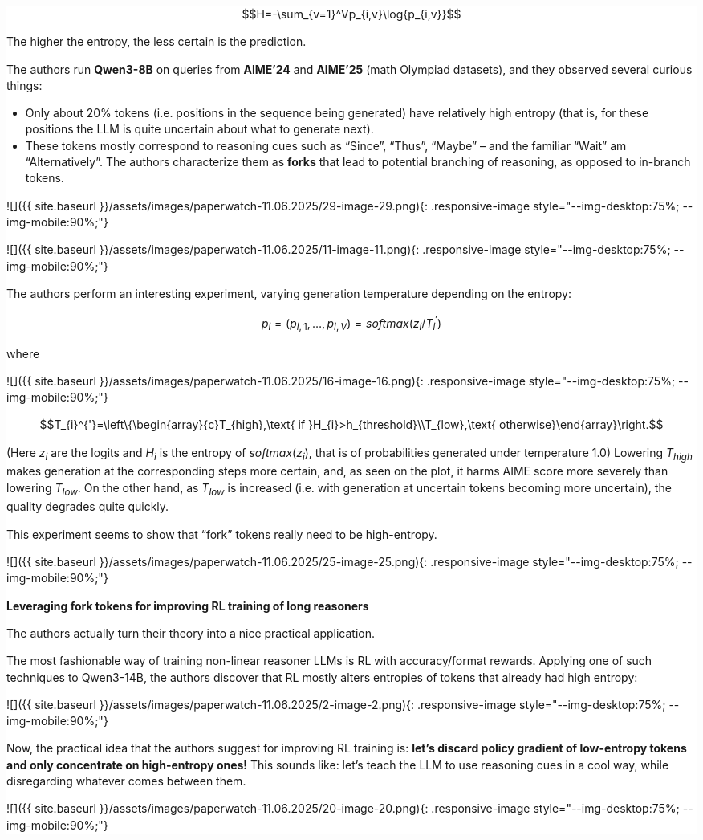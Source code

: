 $$H=-\sum_{v=1}^Vp_{i,v}\log{p_{i,v}}$$

The higher the entropy, the less certain is the prediction.

The authors run **Qwen3-8B** on queries from **AIME’24** and **AIME’25** (math Olympiad datasets), and they observed several curious things:
- Only about 20% tokens (i.e. positions in the sequence being generated) have relatively high entropy (that is, for these positions the LLM is quite uncertain about what to generate next).
- These tokens mostly correspond to reasoning cues such as “Since”, “Thus”, “Maybe” – and the familiar “Wait” am “Alternatively”. The authors characterize them as **forks** that lead to potential branching of reasoning, as opposed to in-branch tokens.

![]({{ site.baseurl }}/assets/images/paperwatch-11.06.2025/29-image-29.png){: .responsive-image style="--img-desktop:75%; --img-mobile:90%;"}

![]({{ site.baseurl }}/assets/images/paperwatch-11.06.2025/11-image-11.png){: .responsive-image style="--img-desktop:75%; --img-mobile:90%;"}

The authors perform an interesting experiment, varying generation temperature depending on the entropy:

$$p_{i}=\left(p_{i,1},…,p_{i,V}\right)=softmax\left(z_{i}/T_{i}^{'}\right)$$

where

![]({{ site.baseurl }}/assets/images/paperwatch-11.06.2025/16-image-16.png){: .responsive-image style="--img-desktop:75%; --img-mobile:90%;"}

$$T_{i}^{'}=\left\{\begin{array}{c}T_{high},\text{ if }H_{i}>h_{threshold}\\T_{low},\text{ otherwise}\end{array}\right.$$

(Here $z_{i}$ are the logits and $H_{i}$ is the entropy of $softmax(z_{i})$, that is of probabilities generated under temperature $1.0$)
Lowering $T_{high}$ makes generation at the corresponding steps more certain, and, as seen on the plot, it harms AIME score more severely than lowering $T_{low}$. On the other hand, as $T_{low}$ is increased (i.e. with generation at uncertain tokens becoming more uncertain), the quality degrades quite quickly.

This experiment seems to show that “fork” tokens really need to be high-entropy.

![]({{ site.baseurl }}/assets/images/paperwatch-11.06.2025/25-image-25.png){: .responsive-image style="--img-desktop:75%; --img-mobile:90%;"}

**Leveraging fork tokens for improving RL training of long reasoners**

The authors actually turn their theory into a nice practical application.

The most fashionable way of training non-linear reasoner LLMs is RL with accuracy/format rewards. Applying one of such techniques to Qwen3-14B, the authors discover that RL mostly alters entropies of tokens that already had high entropy:

![]({{ site.baseurl }}/assets/images/paperwatch-11.06.2025/2-image-2.png){: .responsive-image style="--img-desktop:75%; --img-mobile:90%;"}

Now, the practical idea that the authors suggest for improving RL training is: **let’s discard policy gradient of low-entropy tokens and only concentrate on high-entropy ones!** This sounds like: let’s teach the LLM to use reasoning cues in a cool way, while disregarding whatever comes between them.

![]({{ site.baseurl }}/assets/images/paperwatch-11.06.2025/20-image-20.png){: .responsive-image style="--img-desktop:75%; --img-mobile:90%;"}
